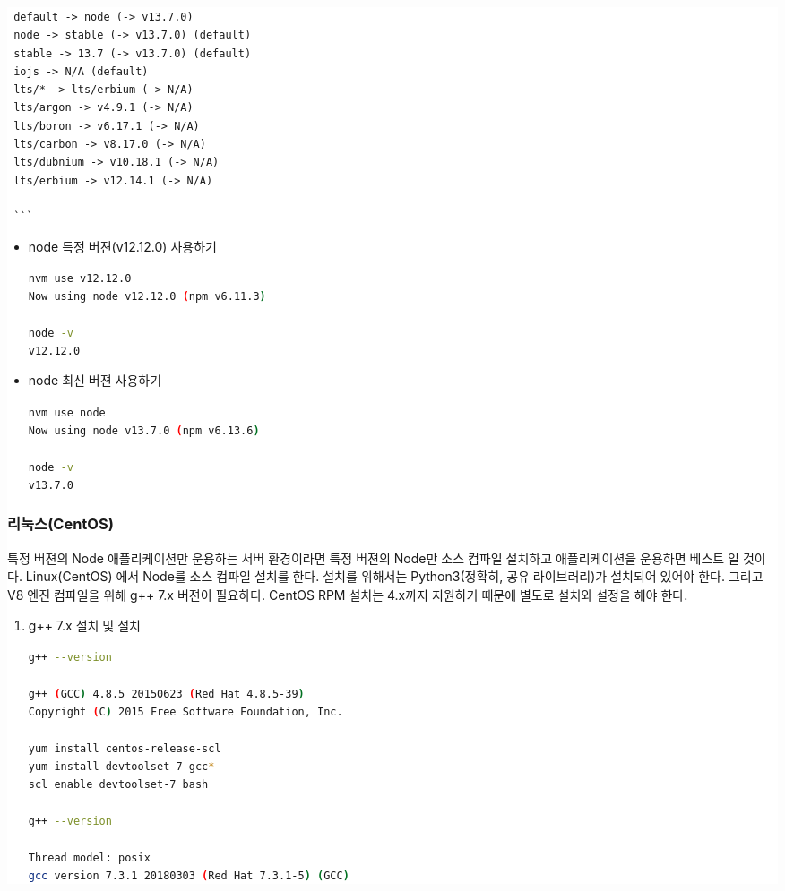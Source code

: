      default -> node (-> v13.7.0)
     node -> stable (-> v13.7.0) (default)
     stable -> 13.7 (-> v13.7.0) (default)
     iojs -> N/A (default)
     lts/* -> lts/erbium (-> N/A)
     lts/argon -> v4.9.1 (-> N/A)
     lts/boron -> v6.17.1 (-> N/A)
     lts/carbon -> v8.17.0 (-> N/A)
     lts/dubnium -> v10.18.1 (-> N/A)
     lts/erbium -> v12.14.1 (-> N/A)

     ```

   + node 특정 버젼(v12.12.0) 사용하기

     ```sh
     nvm use v12.12.0
     Now using node v12.12.0 (npm v6.11.3)
     
	 node -v
     v12.12.0
     ```

   + node 최신 버젼 사용하기

     ```sh
     nvm use node
     Now using node v13.7.0 (npm v6.13.6)
     
	 node -v
     v13.7.0
     
     ```

### 리눅스(CentOS)
 특정 버젼의 Node 애플리케이션만 운용하는 서버 환경이라면 특정 버젼의 Node만 소스 컴파일 설치하고 애플리케이션을 운용하면 베스트 일 것이다. Linux(CentOS) 에서 Node를 소스 컴파일 설치를 한다. 설치를 위해서는 Python3(정확히, 공유 라이브러리)가 설치되어 있어야 한다. 그리고 V8 엔진 컴파일을 위해 g++ 7.x 버젼이 필요하다. CentOS RPM 설치는 4.x까지 지원하기 때문에 별도로 설치와 설정을 해야 한다.

1.	g++ 7.x 설치 및 설치

    ```sh
    g++ --version
    
	g++ (GCC) 4.8.5 20150623 (Red Hat 4.8.5-39)
    Copyright (C) 2015 Free Software Foundation, Inc.
    
    yum install centos-release-scl
    yum install devtoolset-7-gcc*
    scl enable devtoolset-7 bash
    
	g++ --version
    
	Thread model: posix
    gcc version 7.3.1 20180303 (Red Hat 7.3.1-5) (GCC)
    
    ```
